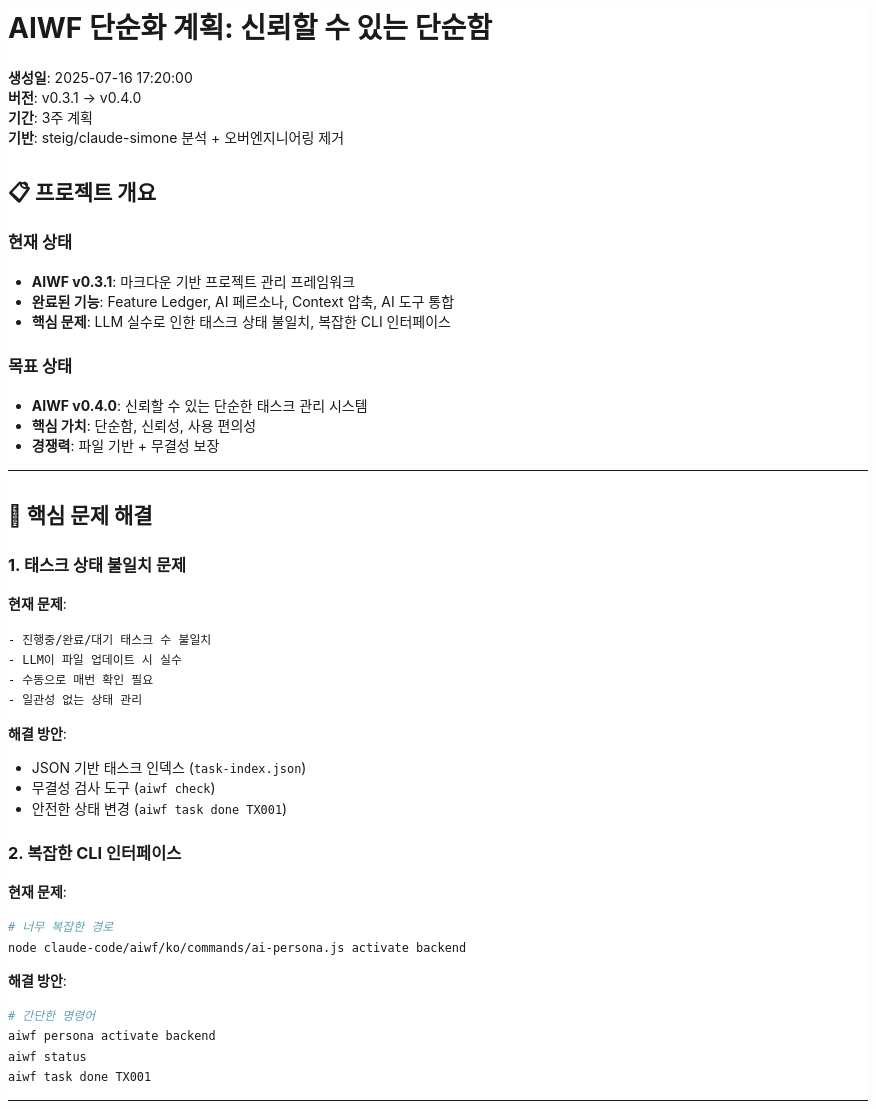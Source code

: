 # AIWF 단순화 계획: 신뢰할 수 있는 단순함

**생성일**: 2025-07-16 17:20:00  
**버전**: v0.3.1 → v0.4.0  
**기간**: 3주 계획  
**기반**: steig/claude-simone 분석 + 오버엔지니어링 제거  

## 📋 프로젝트 개요

### 현재 상태
- **AIWF v0.3.1**: 마크다운 기반 프로젝트 관리 프레임워크
- **완료된 기능**: Feature Ledger, AI 페르소나, Context 압축, AI 도구 통합
- **핵심 문제**: LLM 실수로 인한 태스크 상태 불일치, 복잡한 CLI 인터페이스

### 목표 상태
- **AIWF v0.4.0**: 신뢰할 수 있는 단순한 태스크 관리 시스템
- **핵심 가치**: 단순함, 신뢰성, 사용 편의성
- **경쟁력**: 파일 기반 + 무결성 보장

---

## 🎯 핵심 문제 해결

### 1. 태스크 상태 불일치 문제
**현재 문제**:
```
- 진행중/완료/대기 태스크 수 불일치
- LLM이 파일 업데이트 시 실수
- 수동으로 매번 확인 필요
- 일관성 없는 상태 관리
```

**해결 방안**:
- JSON 기반 태스크 인덱스 (`task-index.json`)
- 무결성 검사 도구 (`aiwf check`)
- 안전한 상태 변경 (`aiwf task done TX001`)

### 2. 복잡한 CLI 인터페이스
**현재 문제**:
```bash
# 너무 복잡한 경로
node claude-code/aiwf/ko/commands/ai-persona.js activate backend
```

**해결 방안**:
```bash
# 간단한 명령어
aiwf persona activate backend
aiwf status
aiwf task done TX001
```

---